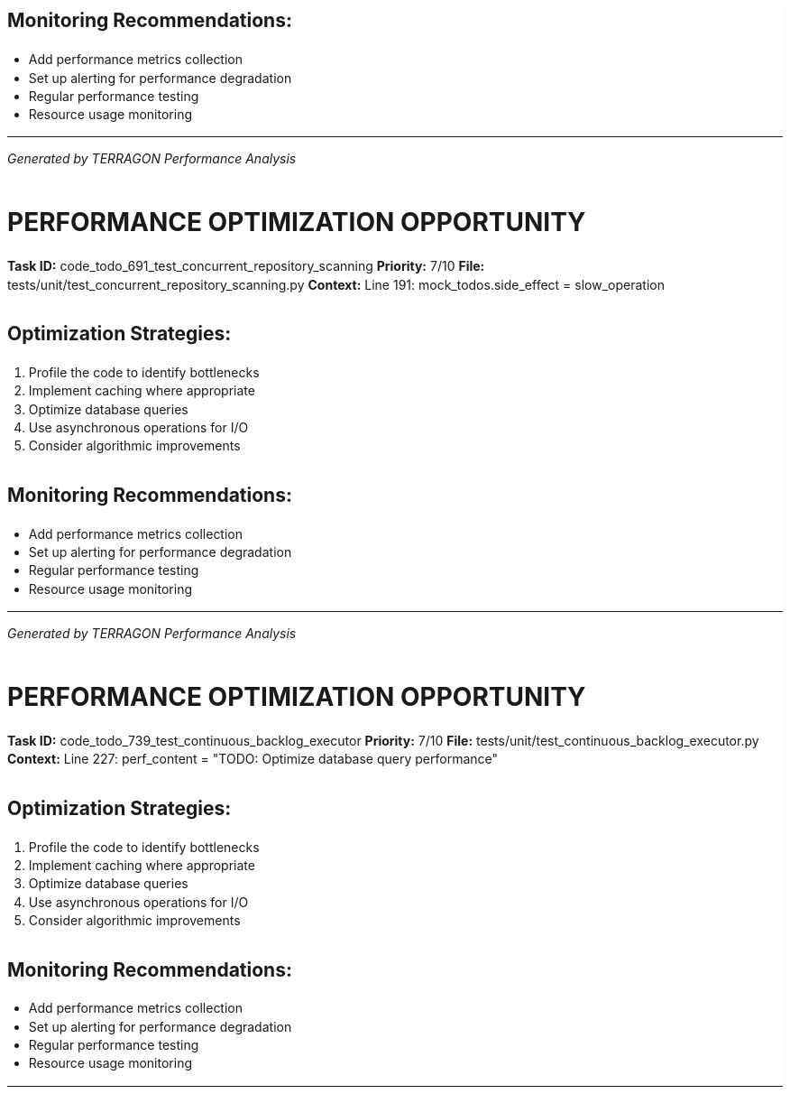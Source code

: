 ## Monitoring Recommendations:
- Add performance metrics collection
- Set up alerting for performance degradation
- Regular performance testing
- Resource usage monitoring

---
*Generated by TERRAGON Performance Analysis*

# PERFORMANCE OPTIMIZATION OPPORTUNITY

**Task ID:** code_todo_691_test_concurrent_repository_scanning
**Priority:** 7/10
**File:** tests/unit/test_concurrent_repository_scanning.py
**Context:** Line 191: mock_todos.side_effect = slow_operation

## Optimization Strategies:
1. Profile the code to identify bottlenecks
2. Implement caching where appropriate
3. Optimize database queries
4. Use asynchronous operations for I/O
5. Consider algorithmic improvements

## Monitoring Recommendations:
- Add performance metrics collection
- Set up alerting for performance degradation
- Regular performance testing
- Resource usage monitoring

---
*Generated by TERRAGON Performance Analysis*

# PERFORMANCE OPTIMIZATION OPPORTUNITY

**Task ID:** code_todo_739_test_continuous_backlog_executor
**Priority:** 7/10
**File:** tests/unit/test_continuous_backlog_executor.py
**Context:** Line 227: perf_content = "TODO: Optimize database query performance"

## Optimization Strategies:
1. Profile the code to identify bottlenecks
2. Implement caching where appropriate
3. Optimize database queries
4. Use asynchronous operations for I/O
5. Consider algorithmic improvements

## Monitoring Recommendations:
- Add performance metrics collection
- Set up alerting for performance degradation
- Regular performance testing
- Resource usage monitoring

---